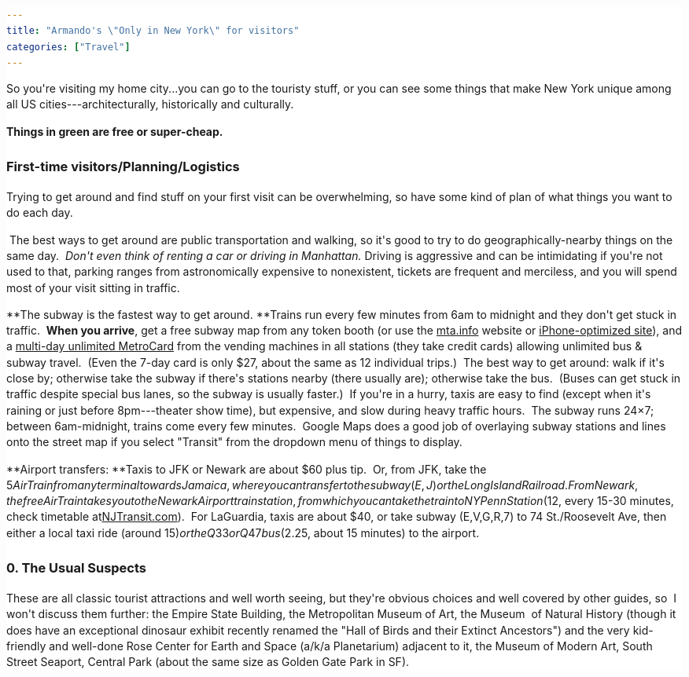 ```yaml
---
title: "Armando's \"Only in New York\" for visitors"
categories: ["Travel"]
---
```


So you're visiting my home city...you can go to the touristy stuff, or you can see some things that make New York unique among all US cities---architecturally, historically and culturally.

**Things in green are free or super-cheap.**

### First-time visitors/Planning/Logistics

Trying to get around and find stuff on your first visit can be overwhelming, so have some kind of plan of what things you want to do each day.

 The best ways to get around are public transportation and walking, so it's good to try to do geographically-nearby things on the same day.  *Don't even think of renting a car or driving in Manhattan.* Driving is aggressive and can be intimidating if you're not used to that, parking ranges from astronomically expensive to nonexistent, tickets are frequent and merciless, and you will spend most of your visit sitting in traffic.

**The subway is the fastest way to get around. **Trains run every few minutes from 6am to midnight and they don't get stuck in traffic.  **When you arrive**, get a free subway map from any token booth (or use the [mta.info](http://www.mta.info/) website or [iPhone-optimized site](http://onthego.mta.info/)), and a [multi-day unlimited MetroCard](http://www.mta.info/metrocard/mcgtreng.htm#unlimited) from the vending machines in all stations (they take credit cards) allowing unlimited bus & subway travel.  (Even the 7-day card is only $27, about the same as 12 individual trips.)  The best way to get around: walk if it's close by; otherwise take the subway if there's stations nearby (there usually are); otherwise take the bus.  (Buses can get stuck in traffic despite special bus lanes, so the subway is usually faster.)  If you're in a hurry, taxis are easy to find (except when it's raining or just before 8pm---theater show time), but expensive, and slow during heavy traffic hours.  The subway runs 24×7; between 6am-midnight, trains come every few minutes.  Google Maps does a good job of overlaying subway stations and lines onto the street map if you select "Transit" from the dropdown menu of things to display.

**Airport transfers: **Taxis to JFK or Newark are about $60 plus tip.  Or, from JFK, take the $5 AirTrain from any terminal towards Jamaica, where you can transfer to the subway (E, J) or the Long Island Railroad.  From Newark, the free AirTrain takes you to the Newark Airport train station, from which you can take the train to NY Penn Station  ($12, every 15-30 minutes, check timetable at[NJTransit.com](http://www.njtransit.com/sf/sf_servlet.srv?hdnPageAction=TrainTo)).  For LaGuardia, taxis are about $40, or take subway (E,V,G,R,7) to 74 St./Roosevelt Ave, then either a local taxi ride (around $15) or the Q33 or Q47 bus ($2.25, about 15 minutes) to the airport.

### 0\. The Usual Suspects

These are all classic tourist attractions and well worth seeing, but they're obvious choices and well covered by other guides, so  I won't discuss them further: the Empire State Building, the Metropolitan Museum of Art, the Museum  of Natural History (though it does have an exceptional dinosaur exhibit recently renamed the "Hall of Birds and their Extinct Ancestors") and the very kid-friendly and well-done Rose Center for Earth and Space (a/k/a Planetarium) adjacent to it, the Museum of Modern Art, South Street Seaport, Central Park (about the same size as Golden Gate Park in SF).

